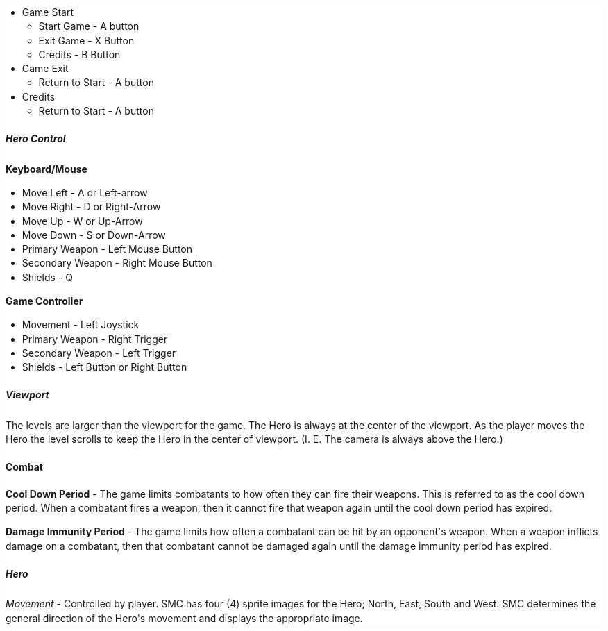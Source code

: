 * Game Start
  - Start Game - A button
  - Exit Game - X Button
  - Credits - B Button
* Game Exit
  - Return to Start - A button
* Credits
  - Return to Start - A button

##### Hero Control

__Keyboard/Mouse__

* Move Left - A or Left-arrow
* Move Right - D or Right-Arrow
* Move Up -  W or Up-Arrow
* Move Down - S or Down-Arrow
* Primary Weapon - Left Mouse Button
* Secondary Weapon - Right Mouse Button
* Shields - Q

__Game Controller__

* Movement - Left Joystick
* Primary Weapon - Right Trigger
* Secondary Weapon - Left Trigger
* Shields - Left Button or Right Button

##### Viewport

The levels are larger than the viewport for the game. The Hero is always at the center of the viewport. As the player
moves the Hero the level scrolls to keep the Hero in the center of viewport. (I. E. The camera is always above the
Hero.)




#### Combat

__Cool Down Period__ - The game limits combatants to how often they can fire their weapons. This is referred to as
the cool down period. When a combatant fires a weapon, then it cannot fire that weapon again until the cool down
period has expired.

__Damage Immunity Period__ - The game limits how often a combatant can be hit by an opponent's weapon. When a weapon inflicts
damage on a combatant, then that combatant cannot be damaged again until the damage immunity period has expired.

##### Hero

*Movement* - Controlled by player. SMC has four (4) sprite images for the Hero; North, East, South and West. SMC determines
the general direction of the Hero's movement and displays the appropriate image.
